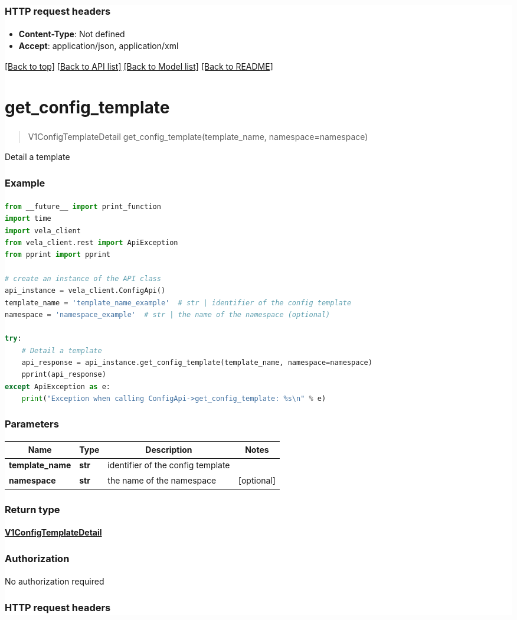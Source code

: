 ### HTTP request headers

 - **Content-Type**: Not defined
 - **Accept**: application/json, application/xml

[[Back to top]](#) [[Back to API list]](../vela-client/README.md#documentation-for-api-endpoints) [[Back to Model list]](../vela-client/README.md#documentation-for-models) [[Back to README]](../vela-client/README.md)

# **get_config_template**
> V1ConfigTemplateDetail get_config_template(template_name, namespace=namespace)

Detail a template

### Example

```python
from __future__ import print_function
import time
import vela_client
from vela_client.rest import ApiException
from pprint import pprint

# create an instance of the API class
api_instance = vela_client.ConfigApi()
template_name = 'template_name_example'  # str | identifier of the config template
namespace = 'namespace_example'  # str | the name of the namespace (optional)

try:
    # Detail a template
    api_response = api_instance.get_config_template(template_name, namespace=namespace)
    pprint(api_response)
except ApiException as e:
    print("Exception when calling ConfigApi->get_config_template: %s\n" % e)
```

### Parameters

Name | Type | Description  | Notes
------------- | ------------- | ------------- | -------------
 **template_name** | **str**| identifier of the config template | 
 **namespace** | **str**| the name of the namespace | [optional] 

### Return type

[**V1ConfigTemplateDetail**](V1ConfigTemplateDetail.md)

### Authorization

No authorization required

### HTTP request headers
